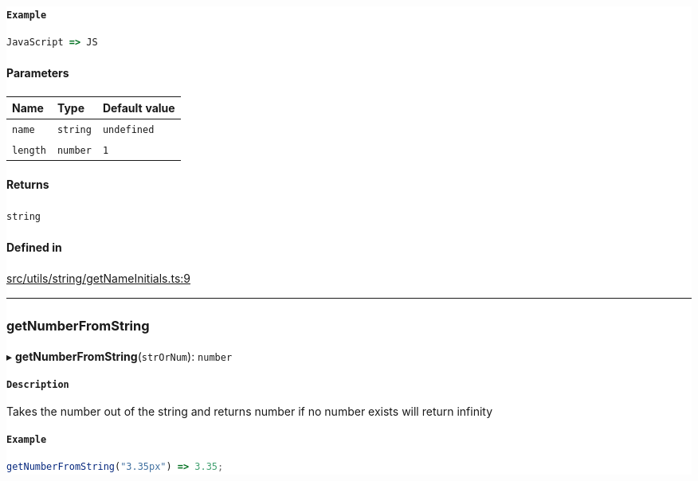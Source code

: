 **`Example`**

```ts
JavaScript => JS
```

#### Parameters

| Name | Type | Default value |
| :------ | :------ | :------ |
| `name` | `string` | `undefined` |
| `length` | `number` | `1` |

#### Returns

`string`

#### Defined in

[src/utils/string/getNameInitials.ts:9](https://github.com/AhmadHddad/h-utils/blob/09a23ed/src/utils/string/getNameInitials.ts#L9)

___

### getNumberFromString

▸ **getNumberFromString**(`strOrNum`): `number`

**`Description`**

Takes the number out of the string and returns number
if no number exists will return infinity

**`Example`**

```ts
getNumberFromString("3.35px") => 3.35;
```
